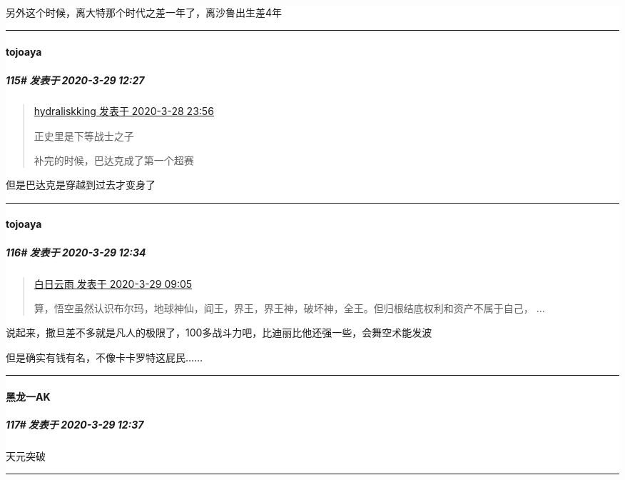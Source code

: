 
另外这个时候，离大特那个时代之差一年了，离沙鲁出生差4年







-----

####  tojoaya  
##### 115#       发表于 2020-3-29 12:27



<blockquote><a href="httphttps://bbs.saraba1st.com/2b/forum.php?mod=redirect&amp;goto=findpost&amp;pid=46908744&amp;ptid=1921282" target="_blank">hydraliskking 发表于 2020-3-28 23:56</a>

正史里是下等战士之子

补完的时候，巴达克成了第一个超赛</blockquote>
但是巴达克是穿越到过去才变身了







-----

####  tojoaya  
##### 116#       发表于 2020-3-29 12:34



<blockquote><a href="httphttps://bbs.saraba1st.com/2b/forum.php?mod=redirect&amp;goto=findpost&amp;pid=46909858&amp;ptid=1921282" target="_blank">白日云雨 发表于 2020-3-29 09:05</a>

算，悟空虽然认识布尔玛，地球神仙，阎王，界王，界王神，破坏神，全王。但归根结底权利和资产不属于自己， ...</blockquote>
说起来，撒旦差不多就是凡人的极限了，100多战斗力吧，比迪丽比他还强一些，会舞空术能发波


但是确实有钱有名，不像卡卡罗特这屁民……







-----

####  黑龙一AK  
##### 117#       发表于 2020-3-29 12:37




天元突破







-----

